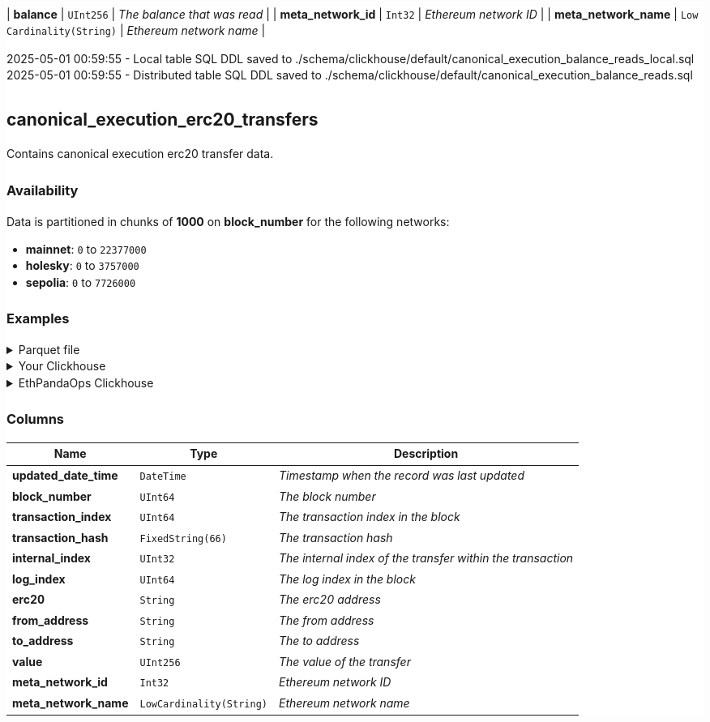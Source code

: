 | **balance** | `UInt256` | *The balance that was read* |
| **meta_network_id** | `Int32` | *Ethereum network ID* |
| **meta_network_name** | `LowCardinality(String)` | *Ethereum network name* |

2025-05-01 00:59:55 - Local table SQL DDL saved to ./schema/clickhouse/default/canonical_execution_balance_reads_local.sql
2025-05-01 00:59:55 - Distributed table SQL DDL saved to ./schema/clickhouse/default/canonical_execution_balance_reads.sql
## canonical_execution_erc20_transfers

Contains canonical execution erc20 transfer data.

### Availability
Data is partitioned in chunks of **1000** on **block_number** for the following networks:

- **mainnet**: `0` to `22377000`
- **holesky**: `0` to `3757000`
- **sepolia**: `0` to `7726000`

### Examples

<details><summary>Parquet file</summary></details>

<details><summary>Your Clickhouse</summary></details>

<details><summary>EthPandaOps Clickhouse</summary></details>

### Columns
| Name | Type | Description |
|--------|------|-------------|
| **updated_date_time** | `DateTime` | *Timestamp when the record was last updated* |
| **block_number** | `UInt64` | *The block number* |
| **transaction_index** | `UInt64` | *The transaction index in the block* |
| **transaction_hash** | `FixedString(66)` | *The transaction hash* |
| **internal_index** | `UInt32` | *The internal index of the transfer within the transaction* |
| **log_index** | `UInt64` | *The log index in the block* |
| **erc20** | `String` | *The erc20 address* |
| **from_address** | `String` | *The from address* |
| **to_address** | `String` | *The to address* |
| **value** | `UInt256` | *The value of the transfer* |
| **meta_network_id** | `Int32` | *Ethereum network ID* |
| **meta_network_name** | `LowCardinality(String)` | *Ethereum network name* |
